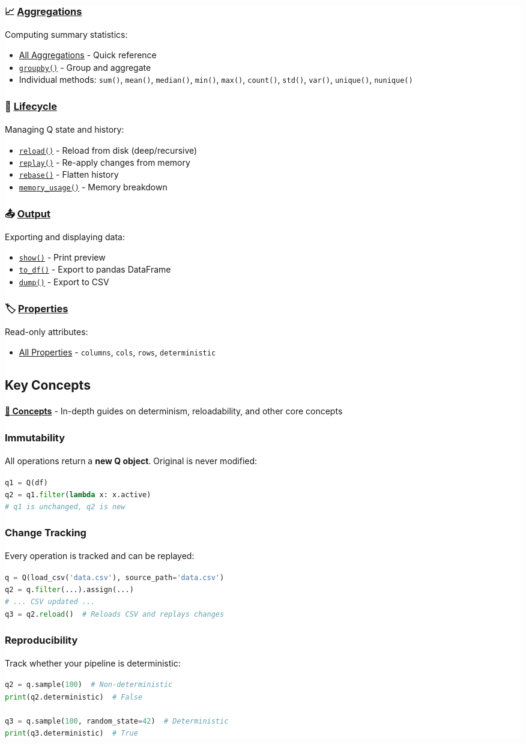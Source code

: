 ### 📈 [Aggregations](aggregations/README.md)
Computing summary statistics:
- [All Aggregations](aggregations/aggregations.md) - Quick reference
- [`groupby()`](aggregations/groupby.md) - Group and aggregate
- Individual methods: `sum()`, `mean()`, `median()`, `min()`, `max()`, `count()`, `std()`, `var()`, `unique()`, `nunique()`

### 🔄 [Lifecycle](lifecycle/README.md)
Managing Q state and history:
- [`reload()`](lifecycle/reload.md) - Reload from disk (deep/recursive)
- [`replay()`](lifecycle/replay.md) - Re-apply changes from memory
- [`rebase()`](lifecycle/rebase.md) - Flatten history
- [`memory_usage()`](lifecycle/memory_usage.md) - Memory breakdown

### 📤 [Output](output/README.md)
Exporting and displaying data:
- [`show()`](output/show.md) - Print preview
- [`to_df()`](output/to_df.md) - Export to pandas DataFrame
- [`dump()`](output/dump.md) - Export to CSV

### 🏷️ [Properties](properties/properties.md)
Read-only attributes:
- [All Properties](properties/properties.md) - `columns`, `cols`, `rows`, `deterministic`

## Key Concepts

**[📘 Concepts](concepts/README.md)** - In-depth guides on determinism, reloadability, and other core concepts

### Immutability
All operations return a **new Q object**. Original is never modified:
```python
q1 = Q(df)
q2 = q1.filter(lambda x: x.active)
# q1 is unchanged, q2 is new
```

### Change Tracking
Every operation is tracked and can be replayed:
```python
q = Q(load_csv('data.csv'), source_path='data.csv')
q2 = q.filter(...).assign(...)
# ... CSV updated ...
q3 = q2.reload()  # Reloads CSV and replays changes
```

### Reproducibility
Track whether your pipeline is deterministic:
```python
q2 = q.sample(100)  # Non-deterministic
print(q2.deterministic)  # False

q3 = q.sample(100, random_state=42)  # Deterministic
print(q3.deterministic)  # True
```
